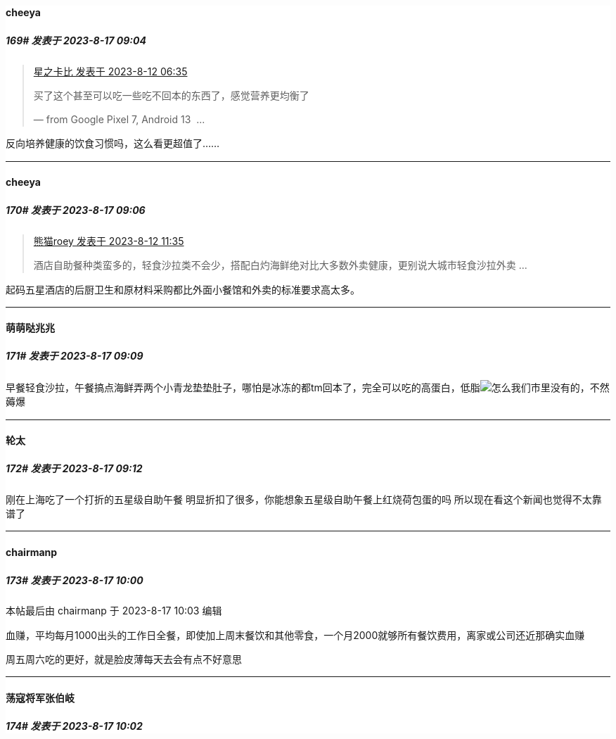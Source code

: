####  cheeya  
##### 169#       发表于 2023-8-17 09:04

<blockquote><a href="httphttps://bbs.saraba1st.com/2b/forum.php?mod=redirect&amp;goto=findpost&amp;pid=62000282&amp;ptid=2148077" target="_blank">星之卡比 发表于 2023-8-12 06:35</a>

买了这个甚至可以吃一些吃不回本的东西了，感觉营养更均衡了

— from Google Pixel 7, Android 13  ...</blockquote>
反向培养健康的饮食习惯吗，这么看更超值了……

*****

####  cheeya  
##### 170#       发表于 2023-8-17 09:06

<blockquote><a href="httphttps://bbs.saraba1st.com/2b/forum.php?mod=redirect&amp;goto=findpost&amp;pid=62001869&amp;ptid=2148077" target="_blank">熊猫roey 发表于 2023-8-12 11:35</a>

酒店自助餐种类蛮多的，轻食沙拉类不会少，搭配白灼海鲜绝对比大多数外卖健康，更别说大城市轻食沙拉外卖 ...</blockquote>
起码五星酒店的后厨卫生和原材料采购都比外面小餐馆和外卖的标准要求高太多。

*****

####  萌萌哒兆兆  
##### 171#       发表于 2023-8-17 09:09

早餐轻食沙拉，午餐搞点海鲜弄两个小青龙垫垫肚子，哪怕是冰冻的都tm回本了，完全可以吃的高蛋白，低脂<img src="https://static.saraba1st.com/image/smiley/face2017/138.png" referrerpolicy="no-referrer">怎么我们市里没有的，不然薅爆

*****

####  轮太  
##### 172#       发表于 2023-8-17 09:12

刚在上海吃了一个打折的五星级自助午餐
明显折扣了很多，你能想象五星级自助午餐上红烧荷包蛋的吗
所以现在看这个新闻也觉得不太靠谱了


*****

####  chairmanp  
##### 173#       发表于 2023-8-17 10:00

 本帖最后由 chairmanp 于 2023-8-17 10:03 编辑 

血赚，平均每月1000出头的工作日全餐，即使加上周末餐饮和其他零食，一个月2000就够所有餐饮费用，离家或公司还近那确实血赚

周五周六吃的更好，就是脸皮薄每天去会有点不好意思

*****

####  荡寇将军张伯岐  
##### 174#       发表于 2023-8-17 10:02
